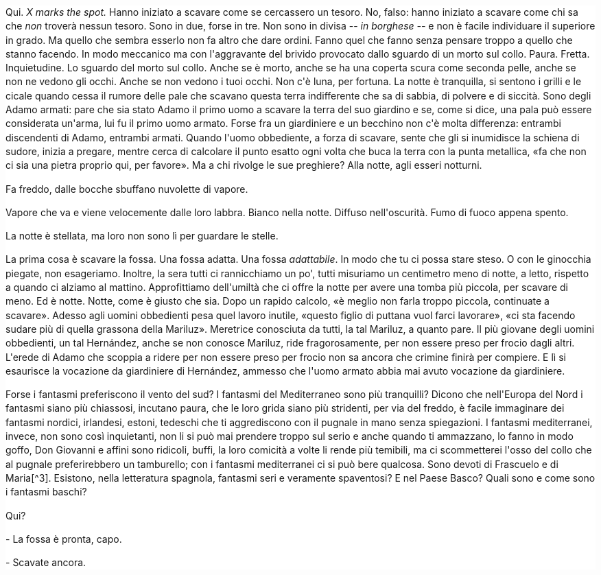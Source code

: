 Qui. *X marks the spot.* Hanno iniziato a scavare come se cercassero un tesoro. No, falso: hanno iniziato a scavare come chi sa che *non* troverà nessun tesoro. Sono in due, forse in tre. Non sono in divisa -- *in borghese --* e non è facile individuare il superiore in grado. Ma quello che sembra esserlo non fa altro che dare ordini. Fanno quel che fanno senza pensare troppo a quello che stanno facendo. In modo meccanico ma con l'aggravante del brivido provocato dallo sguardo di un morto sul collo. Paura. Fretta. Inquietudine. Lo sguardo del morto sul collo. Anche se è morto, anche se ha una coperta scura come seconda pelle, anche se non ne vedono gli occhi. Anche se non vedono i tuoi occhi. Non c'è luna, per fortuna. La notte è tranquilla, si sentono i grilli e le cicale quando cessa il rumore delle pale che scavano questa terra indifferente che sa di sabbia, di polvere e di siccità. Sono degli Adamo armati: pare che sia stato Adamo il primo uomo a scavare la terra del suo giardino e se, come si dice, una pala può essere considerata un'arma, lui fu il primo uomo armato. Forse fra un giardiniere e un becchino non c'è molta differenza: entrambi discendenti di Adamo, entrambi armati. Quando l'uomo obbediente, a forza di scavare, sente che gli si inumidisce la schiena di sudore, inizia a pregare, mentre cerca di calcolare il punto esatto ogni volta che buca la terra con la punta metallica, «fa che non ci sia una pietra proprio qui, per favore». Ma a chi rivolge le sue preghiere? Alla notte, agli esseri notturni.

Fa freddo, dalle bocche sbuffano nuvolette di vapore.

Vapore che va e viene velocemente dalle loro labbra. Bianco nella notte. Diffuso nell'oscurità. Fumo di fuoco appena spento.

La notte è stellata, ma loro non sono lì per guardare le stelle.

La prima cosa è scavare la fossa. Una fossa adatta. Una fossa *adattabile*. In modo che tu ci possa stare steso. O con le ginocchia piegate, non esageriamo. Inoltre, la sera tutti ci rannicchiamo un po', tutti misuriamo un centimetro meno di notte, a letto, rispetto a quando ci alziamo al mattino. Approfittiamo dell'umiltà che ci offre la notte per avere una tomba più piccola, per scavare di meno. Ed è notte. Notte, come è giusto che sia. Dopo un rapido calcolo, «è meglio non farla troppo piccola, continuate a scavare». Adesso agli uomini obbedienti pesa quel lavoro inutile, «questo figlio di puttana vuol farci lavorare», «ci sta facendo sudare più di quella grassona della Mariluz». Meretrice conosciuta da tutti, la tal Mariluz, a quanto pare. Il più giovane degli uomini obbedienti, un tal Hernández, anche se non conosce Mariluz, ride fragorosamente, per non essere preso per frocio dagli altri. L'erede di Adamo che scoppia a ridere per non essere preso per frocio non sa ancora che crimine finirà per compiere. E lì si esaurisce la vocazione da giardiniere di Hernández, ammesso che l'uomo armato abbia mai avuto vocazione da giardiniere.

Forse i fantasmi preferiscono il vento del sud? I fantasmi del Mediterraneo sono più tranquilli? Dicono che nell'Europa del Nord i fantasmi siano più chiassosi, incutano paura, che le loro grida siano più stridenti, per via del freddo, è facile immaginare dei fantasmi nordici, irlandesi, estoni, tedeschi che ti aggrediscono con il pugnale in mano senza spiegazioni. I fantasmi mediterranei, invece, non sono così inquietanti, non li si può mai prendere troppo sul serio e anche quando ti ammazzano, lo fanno in modo goffo, Don Giovanni e affini sono ridicoli, buffi, la loro comicità a volte li rende più temibili, ma ci scommetterei l'osso del collo che al pugnale preferirebbero un tamburello; con i fantasmi mediterranei ci si può bere qualcosa. Sono devoti di Frascuelo e di Maria[^3]. Esistono, nella letteratura spagnola, fantasmi seri e veramente spaventosi? E nel Paese Basco? Quali sono e come sono i fantasmi baschi?

Qui?



\- La fossa è pronta, capo.

\- Scavate ancora.
